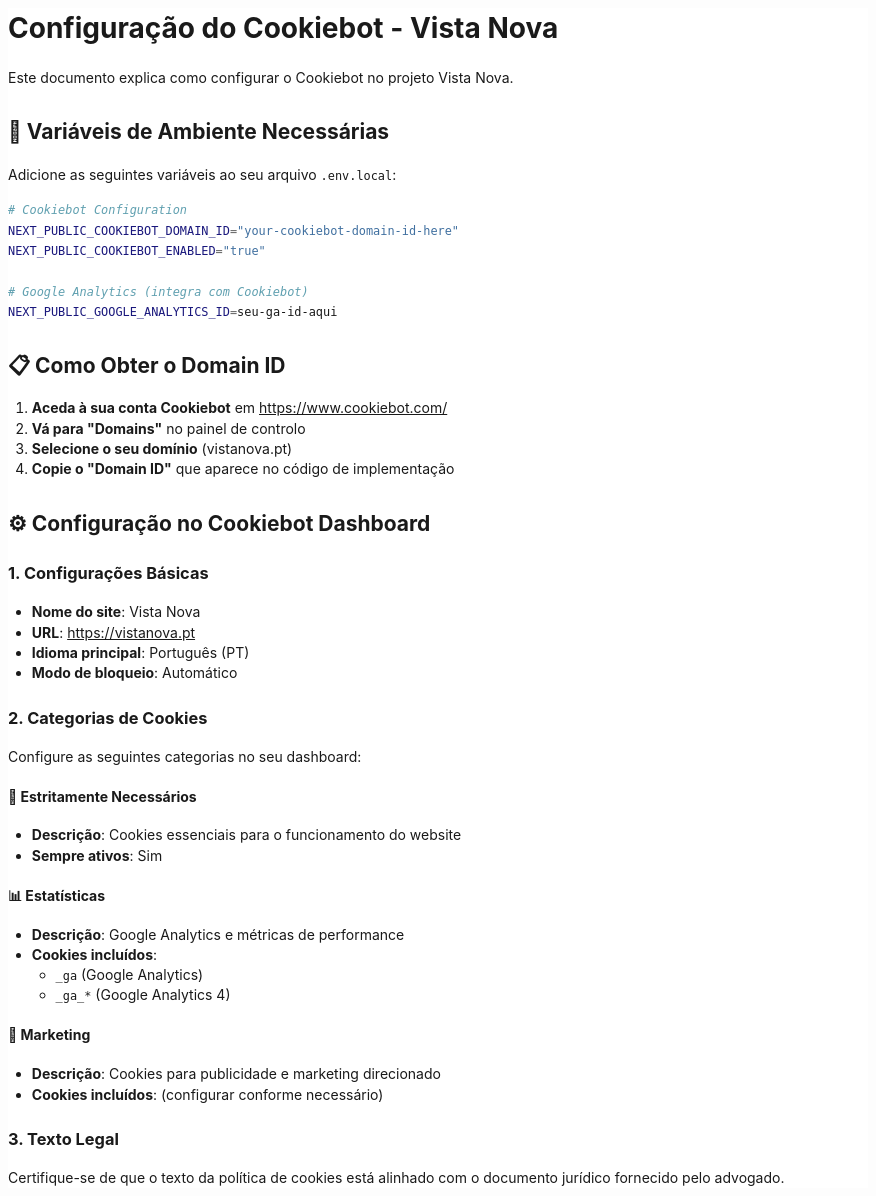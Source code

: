 # Configuração do Cookiebot - Vista Nova

Este documento explica como configurar o Cookiebot no projeto Vista Nova.

## 🍪 Variáveis de Ambiente Necessárias

Adicione as seguintes variáveis ao seu arquivo `.env.local`:

```bash
# Cookiebot Configuration
NEXT_PUBLIC_COOKIEBOT_DOMAIN_ID="your-cookiebot-domain-id-here"
NEXT_PUBLIC_COOKIEBOT_ENABLED="true"

# Google Analytics (integra com Cookiebot)
NEXT_PUBLIC_GOOGLE_ANALYTICS_ID=seu-ga-id-aqui
```

## 📋 Como Obter o Domain ID

1. **Aceda à sua conta Cookiebot** em https://www.cookiebot.com/
2. **Vá para "Domains"** no painel de controlo
3. **Selecione o seu domínio** (vistanova.pt)
4. **Copie o "Domain ID"** que aparece no código de implementação

## ⚙️ Configuração no Cookiebot Dashboard

### 1. Configurações Básicas
- **Nome do site**: Vista Nova
- **URL**: https://vistanova.pt
- **Idioma principal**: Português (PT)
- **Modo de bloqueio**: Automático

### 2. Categorias de Cookies
Configure as seguintes categorias no seu dashboard:

#### 🔧 Estritamente Necessários
- **Descrição**: Cookies essenciais para o funcionamento do website
- **Sempre ativos**: Sim

#### 📊 Estatísticas
- **Descrição**: Google Analytics e métricas de performance
- **Cookies incluídos**: 
  - `_ga` (Google Analytics)
  - `_ga_*` (Google Analytics 4)

#### 🎯 Marketing
- **Descrição**: Cookies para publicidade e marketing direcionado
- **Cookies incluídos**: (configurar conforme necessário)

### 3. Texto Legal
Certifique-se de que o texto da política de cookies está alinhado com o documento jurídico fornecido pelo advogado.
